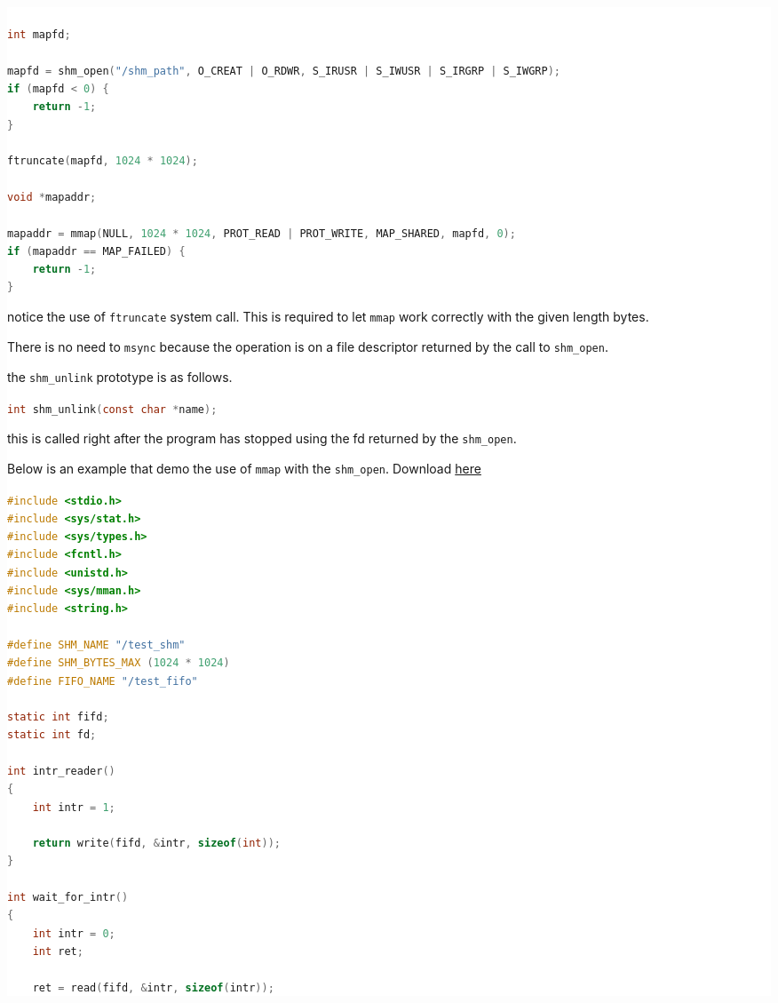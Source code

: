 ```c

int mapfd;

mapfd = shm_open("/shm_path", O_CREAT | O_RDWR, S_IRUSR | S_IWUSR | S_IRGRP | S_IWGRP);
if (mapfd < 0) {
    return -1;
}

ftruncate(mapfd, 1024 * 1024);

void *mapaddr;

mapaddr = mmap(NULL, 1024 * 1024, PROT_READ | PROT_WRITE, MAP_SHARED, mapfd, 0);
if (mapaddr == MAP_FAILED) {
    return -1;
}

```

notice the use of `ftruncate` system call. This is required to let `mmap` work correctly with the given length bytes.

There is no need to `msync` because the operation is on a file descriptor returned by the call to `shm_open`.

the `shm_unlink` prototype is as follows.


```c
int shm_unlink(const char *name);

```

this is called right after the program has stopped using the fd returned by the `shm_open`.


Below is an example that demo the use of `mmap` with the `shm_open`. Download [here](https://github.com/DevNaga/gists/blob/master/mmap_comm.c)

```c
#include <stdio.h>
#include <sys/stat.h>
#include <sys/types.h>
#include <fcntl.h>
#include <unistd.h>
#include <sys/mman.h>
#include <string.h>

#define SHM_NAME "/test_shm"
#define SHM_BYTES_MAX (1024 * 1024)
#define FIFO_NAME "/test_fifo"

static int fifd;
static int fd;

int intr_reader()
{
    int intr = 1;

    return write(fifd, &intr, sizeof(int));
}

int wait_for_intr()
{
    int intr = 0;
    int ret;

    ret = read(fifd, &intr, sizeof(intr));
```